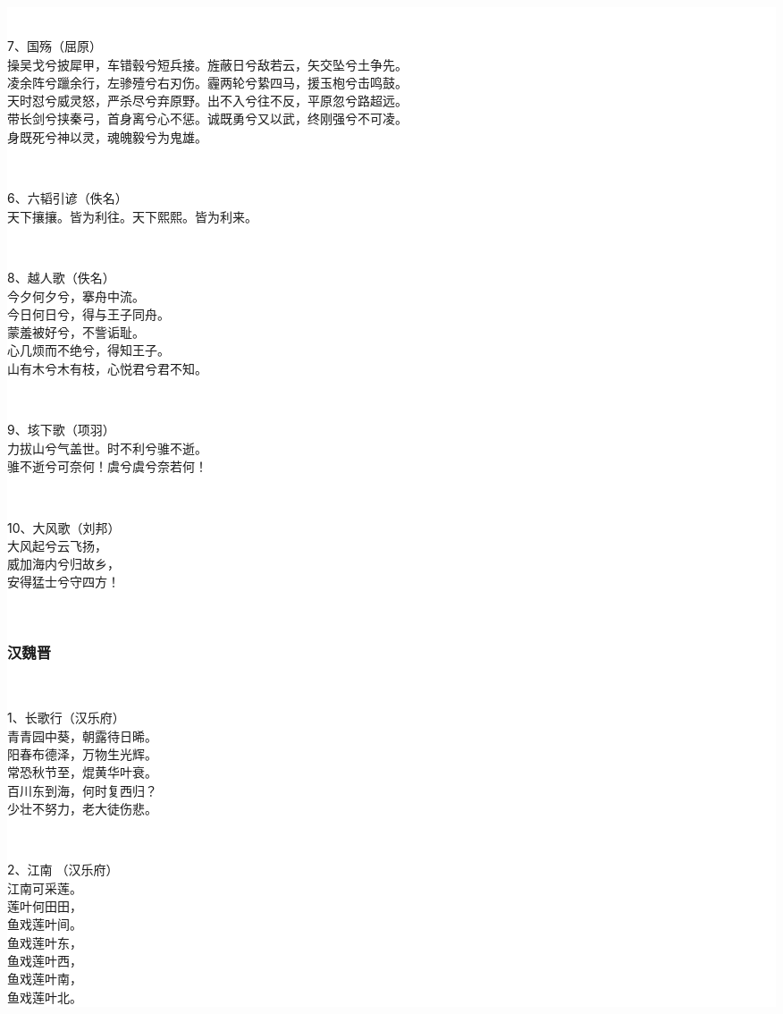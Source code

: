 <br />

7、国殇（屈原）<br>
操吴戈兮披犀甲，车错毂兮短兵接。旌蔽日兮敌若云，矢交坠兮土争先。<br>
凌余阵兮躐余行，左骖殪兮右刃伤。霾两轮兮絷四马，援玉枹兮击鸣鼓。<br>
天时怼兮威灵怒，严杀尽兮弃原野。出不入兮往不反，平原忽兮路超远。<br>
带长剑兮挟秦弓，首身离兮心不惩。诚既勇兮又以武，终刚强兮不可凌。<br>
身既死兮神以灵，魂魄毅兮为鬼雄。<br>

<br />

6、六韬引谚（佚名）<br>
天下攘攘。皆为利往。天下熙熙。皆为利来。<br>

<br />

8、越人歌（佚名）<br>
今夕何夕兮，搴舟中流。<br>
今日何日兮，得与王子同舟。<br>
蒙羞被好兮，不訾诟耻。<br>
心几烦而不绝兮，得知王子。<br>
山有木兮木有枝，心悦君兮君不知。<br>

<br />

9、垓下歌（项羽）<br>
力拔山兮气盖世。时不利兮骓不逝。<br>
骓不逝兮可奈何！虞兮虞兮奈若何！<br>

<br />

10、大风歌（刘邦）<br>
大风起兮云飞扬，<br>
威加海内兮归故乡，<br>
安得猛士兮守四方！<br>

<br />

### 汉魏晋

<br />

1、长歌行（汉乐府）<br>
青青园中葵，朝露待日晞。<br>
阳春布德泽，万物生光辉。<br>
常恐秋节至，焜黄华叶衰。<br>
百川东到海，何时复西归？<br>
少壮不努力，老大徒伤悲。<br>

<br />

2、江南 （汉乐府）<br>
江南可采莲。<br>
莲叶何田田，<br>
鱼戏莲叶间。<br>
鱼戏莲叶东，<br>
鱼戏莲叶西，<br>
鱼戏莲叶南，<br>
鱼戏莲叶北。<br>
